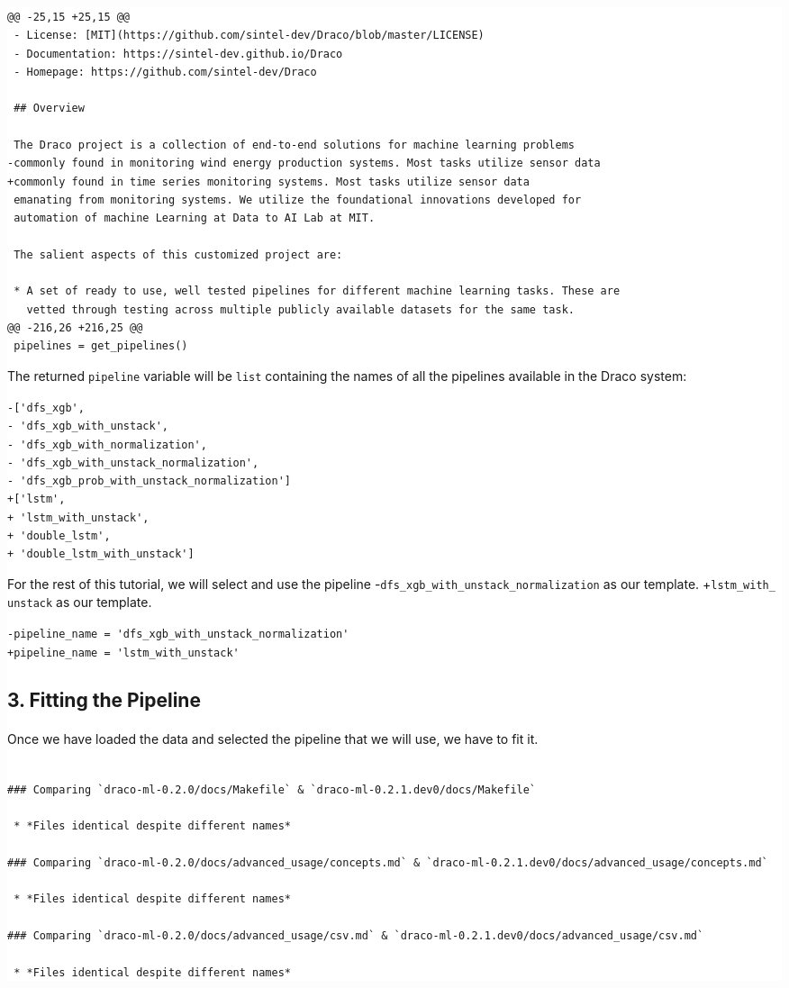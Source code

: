 ```
@@ -25,15 +25,15 @@
 - License: [MIT](https://github.com/sintel-dev/Draco/blob/master/LICENSE)
 - Documentation: https://sintel-dev.github.io/Draco
 - Homepage: https://github.com/sintel-dev/Draco
 
 ## Overview
 
 The Draco project is a collection of end-to-end solutions for machine learning problems
-commonly found in monitoring wind energy production systems. Most tasks utilize sensor data
+commonly found in time series monitoring systems. Most tasks utilize sensor data
 emanating from monitoring systems. We utilize the foundational innovations developed for
 automation of machine Learning at Data to AI Lab at MIT.
 
 The salient aspects of this customized project are:
 
 * A set of ready to use, well tested pipelines for different machine learning tasks. These are
   vetted through testing across multiple publicly available datasets for the same task.
@@ -216,26 +216,25 @@
 pipelines = get_pipelines()
 ```
 
 The returned `pipeline` variable will be `list` containing the names of all the pipelines
 available in the Draco system:
 
 ```
-['dfs_xgb',
- 'dfs_xgb_with_unstack',
- 'dfs_xgb_with_normalization',
- 'dfs_xgb_with_unstack_normalization',
- 'dfs_xgb_prob_with_unstack_normalization']
+['lstm',
+ 'lstm_with_unstack',
+ 'double_lstm',
+ 'double_lstm_with_unstack']
 ```
 
 For the rest of this tutorial, we will select and use the pipeline
-`dfs_xgb_with_unstack_normalization` as our template.
+`lstm_with_unstack` as our template.
 
 ```python3
-pipeline_name = 'dfs_xgb_with_unstack_normalization'
+pipeline_name = 'lstm_with_unstack'
 ```
 
 ## 3. Fitting the Pipeline
 
 Once we have loaded the data and selected the pipeline that we will use, we have to
 fit it.
```

### Comparing `draco-ml-0.2.0/docs/Makefile` & `draco-ml-0.2.1.dev0/docs/Makefile`

 * *Files identical despite different names*

### Comparing `draco-ml-0.2.0/docs/advanced_usage/concepts.md` & `draco-ml-0.2.1.dev0/docs/advanced_usage/concepts.md`

 * *Files identical despite different names*

### Comparing `draco-ml-0.2.0/docs/advanced_usage/csv.md` & `draco-ml-0.2.1.dev0/docs/advanced_usage/csv.md`

 * *Files identical despite different names*

```